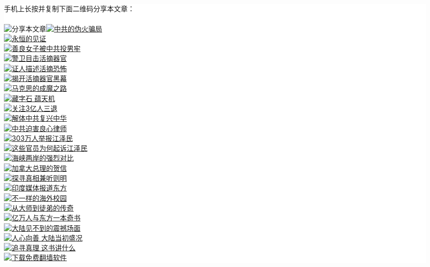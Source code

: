 ####
手机上长按并复制下面二维码分享本文章：<br><br><img src="http://www.hehaibao.com/qr/index.php?m=1&e=L&p=10&t=&d=https://github.com/asdfgt5/djy/blob/master/gb/18/4/22/n10325364.md%231" title="分享本文章"></td><td VALIGN=TOP><a href="https://github.com/asdfgt5/djy/blob/master/gb/16/1/21/n4622075.md?dfh#1" target="_blank"><img src="https://raw.githubusercontent.com/asdfgt5/djy/master/gb/300/wei-f1.jpg" title="中共的伪火骗局"  alt="中共的伪火骗局"></a><br><a href="https://github.com/asdfgt5/yh/blob/master/README.md?dfh#1" target="_blank"><img src="https://raw.githubusercontent.com/asdfgt5/djy/master/gb/300/yong-h.jpg" title="永恒的见证"  alt="永恒的见证"></a><br><a href="https://github.com/asdfgt5/djy/blob/master/gb/13/9/29/n3974789.md?dfh#1" target="_blank"><img src="https://raw.githubusercontent.com/asdfgt5/djy/master/gb/300/shang-lnz.jpg" title="善良女子被中共投男牢"  alt="善良女子被中共投男牢"></a><br><a href="https://github.com/asdfgt5/djy/blob/master/gb/16/3/16/n4663449.md?dfh#1" target="_blank"><img src="https://raw.githubusercontent.com/asdfgt5/djy/master/gb/300/huo-z3.jpg" title="警卫目击活摘器官"  alt="警卫目击活摘器官"></a><br><a href="https://github.com/asdfgt5/djy/blob/master/gb/16/8/7/n8177641.md?dfh#1" target="_blank"><img src="https://raw.githubusercontent.com/asdfgt5/djy/master/gb/300/huo-z4.jpg" title="证人描述活摘恐怖"  alt="证人描述活摘恐怖"></a><br><a href="https://github.com/asdfgt5/djy/blob/master/gb/10/4/19/n2881569.md?dfh#1" target="_blank"><img src="https://raw.githubusercontent.com/asdfgt5/djy/master/gb/300/huo-z1.jpg" title="揭开活摘器官黑幕"  alt="揭开活摘器官黑幕"></a><br><a href="https://github.com/asdfgt5/djy/blob/master/gb/10/11/7/n3077476.md?dfh#1" target="_blank"><img src="https://raw.githubusercontent.com/asdfgt5/djy/master/gb/300/ma-ks.jpg" title="马克思的成魔之路"  alt="马克思的成魔之路"></a><br><a href="https://github.com/asdfgt5/djy/blob/master/gb/14/6/9/n4173977.md?dfh#1" target="_blank"><img src="https://raw.githubusercontent.com/asdfgt5/djy/master/gb/300/chang-zs.jpg" title="藏字石 蕴天机"  alt="藏字石 蕴天机"></a><br><a href="https://github.com/asdfgt5/djy/blob/master/gb/18/5/10/n10381511.md?dfh#1" target="_blank"><img src="https://raw.githubusercontent.com/asdfgt5/djy/master/gb/300/st1.jpg" title="关注3亿人三退"  alt="关注3亿人三退"></a><br><a href="https://github.com/asdfgt5/djy/blob/master/gb/18/3/21/n10237682.md?dfh#1" target="_blank"><img src="https://raw.githubusercontent.com/asdfgt5/djy/master/gb/300/jie-t.jpg" title="解体中共复兴中华"  alt="解体中共复兴中华"></a><br><a href="https://github.com/asdfgt5/djy/blob/master/gb/9/2/9/n2422991.md?dfh#1" target="_blank"><img src="https://raw.githubusercontent.com/asdfgt5/djy/master/gb/300/gao-zs.jpg" title="中共迫害良心律师"  alt="中共迫害良心律师"></a><br><a href="https://github.com/asdfgt5/djy/blob/master/gb/18/12/9/n10900044.md?dfh#1" target="_blank"><img src="https://raw.githubusercontent.com/asdfgt5/djy/master/gb/300/sj1.jpg" title="303万人举报江泽民"  alt="303万人举报江泽民"></a><br><a href="https://github.com/asdfgt5/djy/blob/master/gb/18/8/28/n10672014.md?dfh#1" target="_blank"><img src="https://raw.githubusercontent.com/asdfgt5/djy/master/gb/300/sj2.jpg" title="这些官员为何起诉江泽民"  alt="这些官员为何起诉江泽民"></a><br><a href="https://github.com/asdfgt5/djy/blob/master/gb/8/12/18/n2367165.md?dfh#1" target="_blank"><img src="https://raw.githubusercontent.com/asdfgt5/djy/master/gb/300/liangan.jpg" title="海峡两岸的强烈对比"  alt="海峡两岸的强烈对比"></a><br><a href="https://github.com/asdfgt5/djy/blob/master/gb/15/5/5/n4427238.md?dfh#1" target="_blank"><img src="https://raw.githubusercontent.com/asdfgt5/djy/master/gb/300/jia-ndzl.jpg" title="加拿大总理的贺信"  alt="加拿大总理的贺信"></a><br><a href="https://github.com/asdfgt5/djy/blob/master/gb/11/6/17/n3289382.md?dfh#1" target="_blank">
<img src="https://raw.githubusercontent.com/asdfgt5/djy/master/gb/300/xiao-wd.jpg" title="探寻真相兼听则明"  alt="探寻真相兼听则明"></a><br><a href="https://github.com/asdfgt5/djy/blob/master/gb/18/10/27/n10812623.md?dfh#1" target="_blank"><img src="https://raw.githubusercontent.com/asdfgt5/djy/master/gb/300/yindu.jpg" title="印度媒体报道东方"  alt="印度媒体报道东方"></a><br><a href="https://github.com/asdfgt5/djy/blob/master/gb/18/6/9/n10469652.md?dfh#1" target="_blank"><img src="https://raw.githubusercontent.com/asdfgt5/djy/master/gb/300/xie-j.jpg" title="不一样的海外校园"  alt="不一样的海外校园"></a><br><a href="https://github.com/asdfgt5/djy/blob/master/gb/7/4/5/n1669415.md?dfh#1" target="_blank"><img src="https://raw.githubusercontent.com/asdfgt5/djy/master/gb/300/li-up.jpg" title="从大师到徒弟的传奇"  alt="从大师到徒弟的传奇"></a><br><a href="https://github.com/asdfgt5/djy/blob/master/gb/17/5/26/n9191512.md?dfh#1" target="_blank"><img src="https://raw.githubusercontent.com/asdfgt5/djy/master/gb/300/zfl2.jpg" title="亿万人与东方一本奇书"  alt="亿万人与东方一本奇书"></a><br><a href="https://github.com/asdfgt5/djy/blob/master/gb/13/11/27/n4020290.md?dfh#1" target="_blank"><img src="https://raw.githubusercontent.com/asdfgt5/djy/master/gb/300/zhen-h.jpg" title="大陆见不到的震撼场面"  alt="大陆见不到的震撼场面"></a><br><a href="https://github.com/asdfgt5/djy/blob/master/gb/15/7/17/n4482910.md?dfh#1" target="_blank"><img src="https://raw.githubusercontent.com/asdfgt5/djy/master/gb/300/dalu-sk.jpg" title="人心向善 大陆当初盛况"  alt="人心向善 大陆当初盛况"></a><br><a href="https://github.com/asdfgt5/djy/blob/master/gb/9/10/15/n2689419.md?dfh#1" target="_blank"><img src="https://raw.githubusercontent.com/asdfgt5/djy/master/gb/300/zfl1.jpg" title="追寻真理 这书讲什么"  alt="追寻真理 这书讲什么"></a><br><a href="https://github.com/asdfgt5/fq/blob/master/README.md?dfh#1" target="_blank"><img src="https://raw.githubusercontent.com/asdfgt5/djy/master/gb/300/fq1.jpg" title="下载免费翻墙软件"  alt="下载免费翻墙软件"></a><br></td></tr></table>
